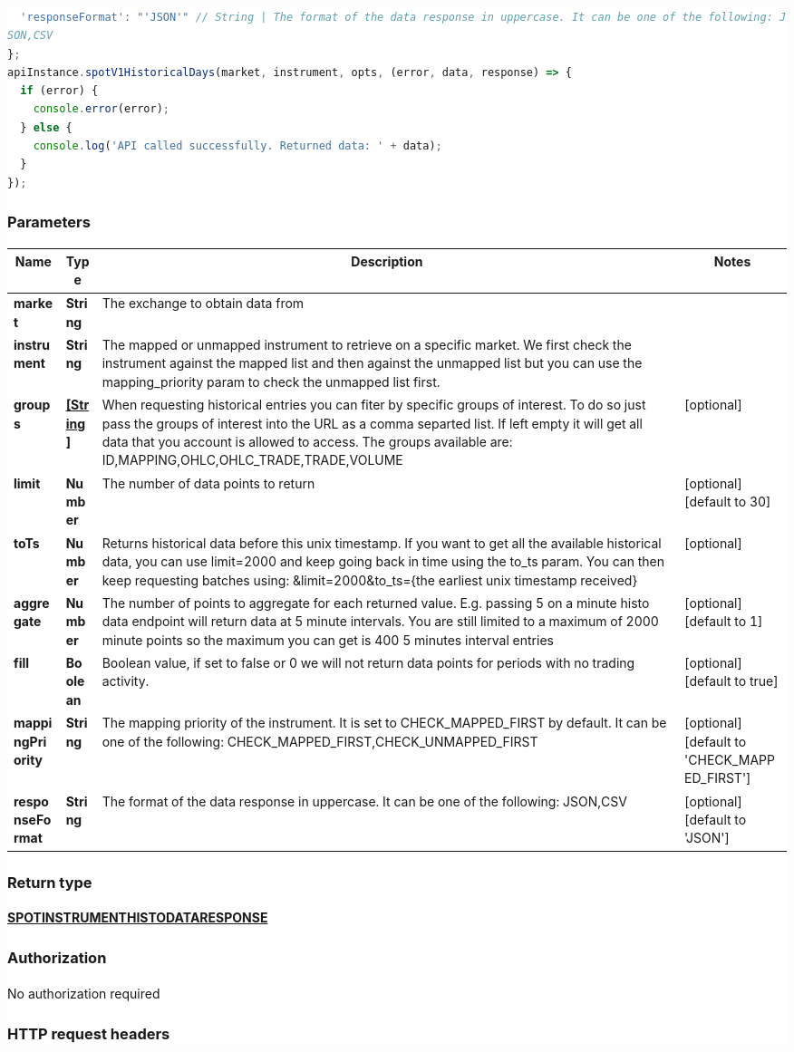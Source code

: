 ```javascript
  'responseFormat': "'JSON'" // String | The format of the data response in uppercase. It can be one of the following: JSON,CSV
};
apiInstance.spotV1HistoricalDays(market, instrument, opts, (error, data, response) => {
  if (error) {
    console.error(error);
  } else {
    console.log('API called successfully. Returned data: ' + data);
  }
});
```

### Parameters


Name | Type | Description  | Notes
------------- | ------------- | ------------- | -------------
 **market** | **String**| The exchange to obtain data from | 
 **instrument** | **String**| The mapped or unmapped instrument to retrieve on a specific market. We first check the instrument against the mapped list and then against the unmapped list          but you can use the mapping_priority param to check the unmapped list first. | 
 **groups** | [**[String]**](String.md)| When requesting historical entries you can fiter by specific groups of interest. To do so just pass the groups of interest into the URL as a comma separted list. If left empty it will get all data that you account is allowed to access. The groups available are: ID,MAPPING,OHLC,OHLC_TRADE,TRADE,VOLUME | [optional] 
 **limit** | **Number**| The number of data points to return | [optional] [default to 30]
 **toTs** | **Number**| Returns historical data before this unix timestamp. If you want to get all the available historical data, you can use limit&#x3D;2000 and keep going back in time using the to_ts param. You can then keep requesting batches using: &amp;limit&#x3D;2000&amp;to_ts&#x3D;{the earliest unix timestamp received} | [optional] 
 **aggregate** | **Number**| The number of points to aggregate for each returned value. E.g. passing 5 on a minute histo data endpoint will return data at 5 minute intervals. You are still limited to a maximum of 2000 minute points so the maximum you can get is 400 5 minutes interval entries | [optional] [default to 1]
 **fill** | **Boolean**| Boolean value, if set to false or 0 we will not return data points for periods with no trading activity. | [optional] [default to true]
 **mappingPriority** | **String**| The mapping priority of the instrument. It is set to CHECK_MAPPED_FIRST by default. It can be one of the following: CHECK_MAPPED_FIRST,CHECK_UNMAPPED_FIRST | [optional] [default to &#39;CHECK_MAPPED_FIRST&#39;]
 **responseFormat** | **String**| The format of the data response in uppercase. It can be one of the following: JSON,CSV | [optional] [default to &#39;JSON&#39;]

### Return type

[**SPOTINSTRUMENTHISTODATARESPONSE**](SPOTINSTRUMENTHISTODATARESPONSE.md)

### Authorization

No authorization required

### HTTP request headers
